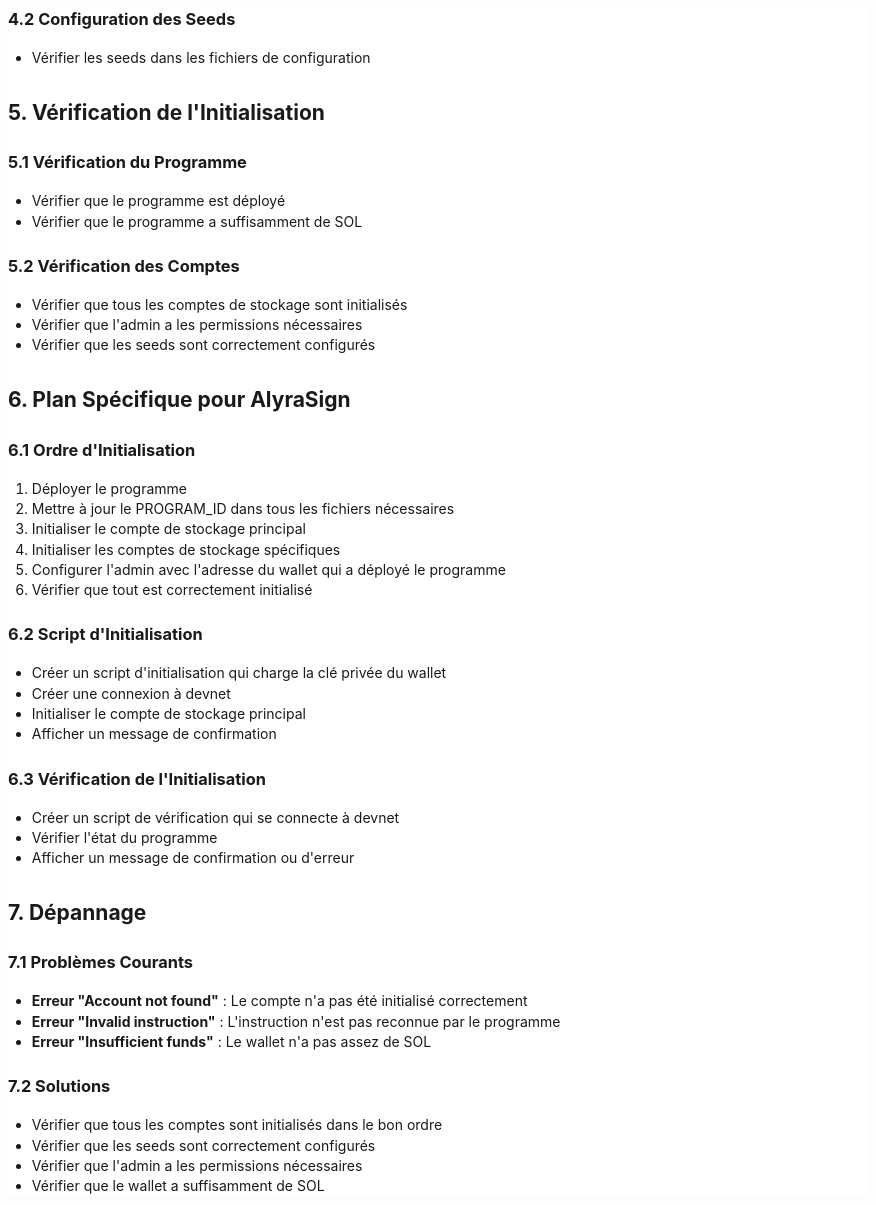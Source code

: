 ### 4.2 Configuration des Seeds
- Vérifier les seeds dans les fichiers de configuration

## 5. Vérification de l'Initialisation

### 5.1 Vérification du Programme
- Vérifier que le programme est déployé
- Vérifier que le programme a suffisamment de SOL

### 5.2 Vérification des Comptes
- Vérifier que tous les comptes de stockage sont initialisés
- Vérifier que l'admin a les permissions nécessaires
- Vérifier que les seeds sont correctement configurés

## 6. Plan Spécifique pour AlyraSign

### 6.1 Ordre d'Initialisation
1. Déployer le programme
2. Mettre à jour le PROGRAM_ID dans tous les fichiers nécessaires
3. Initialiser le compte de stockage principal
4. Initialiser les comptes de stockage spécifiques
5. Configurer l'admin avec l'adresse du wallet qui a déployé le programme
6. Vérifier que tout est correctement initialisé

### 6.2 Script d'Initialisation
- Créer un script d'initialisation qui charge la clé privée du wallet
- Créer une connexion à devnet
- Initialiser le compte de stockage principal
- Afficher un message de confirmation

### 6.3 Vérification de l'Initialisation
- Créer un script de vérification qui se connecte à devnet
- Vérifier l'état du programme
- Afficher un message de confirmation ou d'erreur

## 7. Dépannage

### 7.1 Problèmes Courants
- **Erreur "Account not found"** : Le compte n'a pas été initialisé correctement
- **Erreur "Invalid instruction"** : L'instruction n'est pas reconnue par le programme
- **Erreur "Insufficient funds"** : Le wallet n'a pas assez de SOL

### 7.2 Solutions
- Vérifier que tous les comptes sont initialisés dans le bon ordre
- Vérifier que les seeds sont correctement configurés
- Vérifier que l'admin a les permissions nécessaires
- Vérifier que le wallet a suffisamment de SOL
